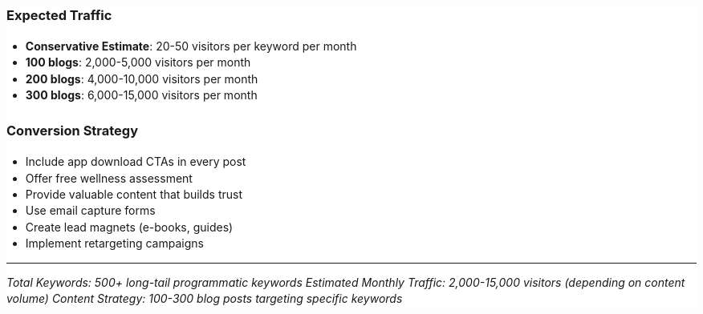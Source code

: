 ### **Expected Traffic**
- **Conservative Estimate**: 20-50 visitors per keyword per month
- **100 blogs**: 2,000-5,000 visitors per month
- **200 blogs**: 4,000-10,000 visitors per month
- **300 blogs**: 6,000-15,000 visitors per month

### **Conversion Strategy**
- Include app download CTAs in every post
- Offer free wellness assessment
- Provide valuable content that builds trust
- Use email capture forms
- Create lead magnets (e-books, guides)
- Implement retargeting campaigns

---

*Total Keywords: 500+ long-tail programmatic keywords*
*Estimated Monthly Traffic: 2,000-15,000 visitors (depending on content volume)*
*Content Strategy: 100-300 blog posts targeting specific keywords* 